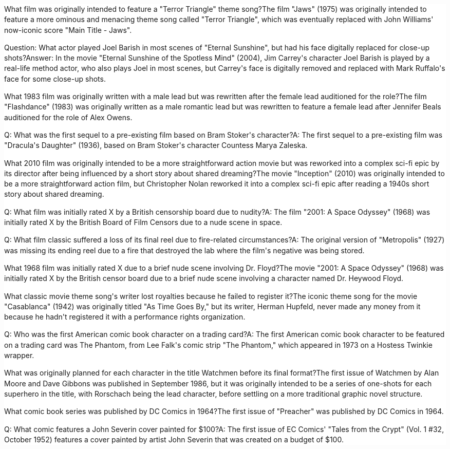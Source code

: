 What film was originally intended to feature a "Terror Triangle" theme song?<start>The film "Jaws" (1975) was originally intended to feature a more ominous and menacing theme song called "Terror Triangle", which was eventually replaced with John Williams' now-iconic score "Main Title - Jaws".<end>

Question: What actor played Joel Barish in most scenes of "Eternal Sunshine", but had his face digitally replaced for close-up shots?<start>Answer: In the movie "Eternal Sunshine of the Spotless Mind" (2004), Jim Carrey's character Joel Barish is played by a real-life method actor, who also plays Joel in most scenes, but Carrey's face is digitally removed and replaced with Mark Ruffalo's face for some close-up shots.<end>

What 1983 film was originally written with a male lead but was rewritten after the female lead auditioned for the role?<start>The film "Flashdance" (1983) was originally written as a male romantic lead but was rewritten to feature a female lead after Jennifer Beals auditioned for the role of Alex Owens.<end>

Q: What was the first sequel to a pre-existing film based on Bram Stoker's character?<start>A: The first sequel to a pre-existing film was "Dracula's Daughter" (1936), based on Bram Stoker's character Countess Marya Zaleska.<end>

What 2010 film was originally intended to be a more straightforward action movie but was reworked into a complex sci-fi epic by its director after being influenced by a short story about shared dreaming?<start>The movie "Inception" (2010) was originally intended to be a more straightforward action film, but Christopher Nolan reworked it into a complex sci-fi epic after reading a 1940s short story about shared dreaming.<end>

Q: What film was initially rated X by a British censorship board due to nudity?<start>A: The film "2001: A Space Odyssey" (1968) was initially rated X by the British Board of Film Censors due to a nude scene in space.<end>

Q: What film classic suffered a loss of its final reel due to fire-related circumstances?<start>A: The original version of "Metropolis" (1927) was missing its ending reel due to a fire that destroyed the lab where the film's negative was being stored.<end>

What 1968 film was initially rated X due to a brief nude scene involving Dr. Floyd?<start>The movie "2001: A Space Odyssey" (1968) was initially rated X by the British censor board due to a brief nude scene involving a character named Dr. Heywood Floyd.<end>

What classic movie theme song's writer lost royalties because he failed to register it?<start>The iconic theme song for the movie "Casablanca" (1942) was originally titled "As Time Goes By," but its writer, Herman Hupfeld, never made any money from it because he hadn't registered it with a performance rights organization.<end>

Q: Who was the first American comic book character on a trading card?<start>A: The first American comic book character to be featured on a trading card was The Phantom, from Lee Falk's comic strip "The Phantom," which appeared in 1973 on a Hostess Twinkie wrapper.<end>

What was originally planned for each character in the title Watchmen before its final format?<start>The first issue of Watchmen by Alan Moore and Dave Gibbons was published in September 1986, but it was originally intended to be a series of one-shots for each superhero in the title, with Rorschach being the lead character, before settling on a more traditional graphic novel structure.<end>

What comic book series was published by DC Comics in 1964?<start>The first issue of "Preacher" was published by DC Comics in 1964.<end>

Q: What comic features a John Severin cover painted for $100?<start>A: The first issue of EC Comics' "Tales from the Crypt" (Vol. 1 #32, October 1952) features a cover painted by artist John Severin that was created on a budget of $100.<end>
